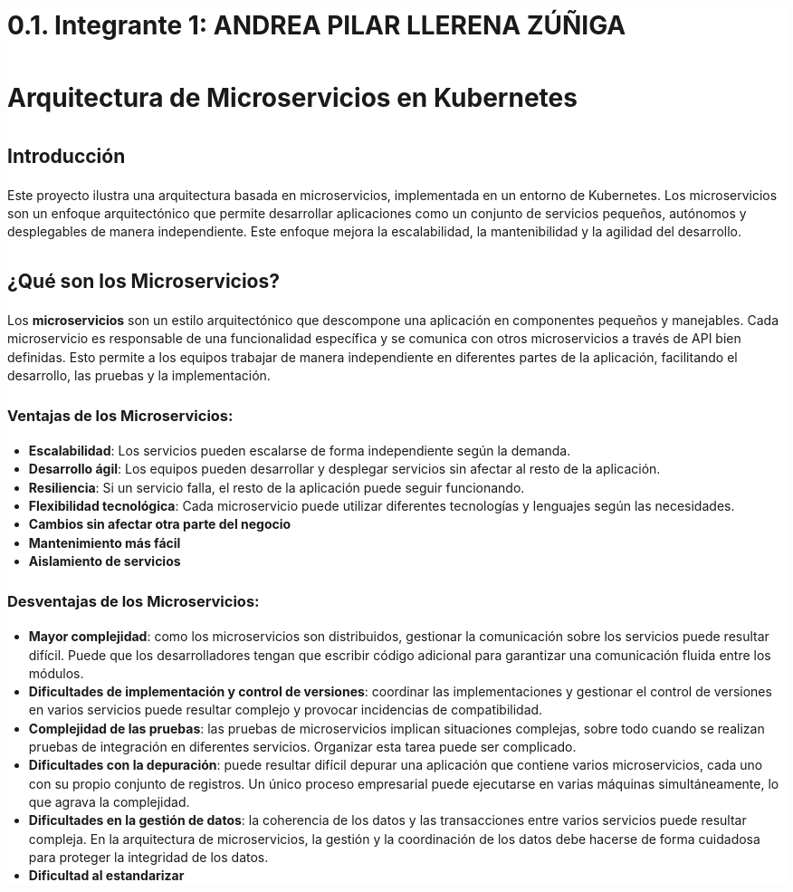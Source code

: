 # 0.1. Integrante 1: ANDREA PILAR LLERENA ZÚÑIGA

# Arquitectura de Microservicios en Kubernetes

## Introducción

Este proyecto ilustra una arquitectura basada en microservicios, implementada en un entorno de Kubernetes. Los microservicios son un enfoque arquitectónico que permite desarrollar aplicaciones como un conjunto de servicios pequeños, autónomos y desplegables de manera independiente. Este enfoque mejora la escalabilidad, la mantenibilidad y la agilidad del desarrollo.

## ¿Qué son los Microservicios?

Los **microservicios** son un estilo arquitectónico que descompone una aplicación en componentes pequeños y manejables. Cada microservicio es responsable de una funcionalidad específica y se comunica con otros microservicios a través de API bien definidas. Esto permite a los equipos trabajar de manera independiente en diferentes partes de la aplicación, facilitando el desarrollo, las pruebas y la implementación.

### Ventajas de los Microservicios:

- **Escalabilidad**: Los servicios pueden escalarse de forma independiente según la demanda.
- **Desarrollo ágil**: Los equipos pueden desarrollar y desplegar servicios sin afectar al resto de la aplicación.
- **Resiliencia**: Si un servicio falla, el resto de la aplicación puede seguir funcionando.
- **Flexibilidad tecnológica**: Cada microservicio puede utilizar diferentes tecnologías y lenguajes según las necesidades.
- **Cambios sin afectar otra parte del negocio**
- **Mantenimiento más fácil**
- **Aislamiento de servicios**
  
### Desventajas de los Microservicios:

- **Mayor complejidad**: como los microservicios son distribuidos, gestionar la comunicación sobre los servicios puede resultar difícil. Puede que los desarrolladores tengan que escribir código adicional para garantizar una comunicación fluida entre los módulos.
- **Dificultades de implementación y control de versiones**: coordinar las implementaciones y gestionar el control de versiones en varios servicios puede resultar complejo y provocar incidencias de compatibilidad.
- **Complejidad de las pruebas**: las pruebas de microservicios implican situaciones complejas, sobre todo cuando se realizan pruebas de integración en diferentes servicios. Organizar esta tarea puede ser complicado.
- **Dificultades con la depuración**: puede resultar difícil depurar una aplicación que contiene varios microservicios, cada uno con su propio conjunto de registros. Un único proceso empresarial puede ejecutarse en varias máquinas simultáneamente, lo que agrava la complejidad.
- **Dificultades en la gestión de datos**: la coherencia de los datos y las transacciones entre varios servicios puede resultar compleja. En la arquitectura de microservicios, la gestión y la coordinación de los datos debe hacerse de forma cuidadosa para proteger la integridad de los datos.
- **Dificultad al estandarizar**
